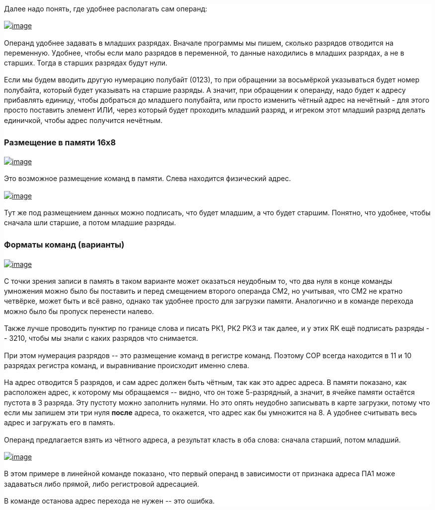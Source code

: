 Далее надо понять, где удобнее располагать сам операнд:

<a href="https://ibb.co/hcZvVH1"><img src="https://i.ibb.co/FX0tzJq/image.png" alt="image" border="0"></a>

Операнд удобнее задавать в младших разрядах. Вначале программы мы пишем, сколько разрядов отводится на переменную. Удобнее, чтобы если мало разрядов в переменной, то данные находились в младших разрядах, а не в старших. Тогда в старших разрядах будут нули.

Если мы будем вводить другую нумерацию полубайт (0123), то при обращении за восьмёркой указываться будет номер полубайта, который будет указывать на старшие разряды. А значит, при обращении к операнду, надо будет к адресу прибавлять единицу, чтобы добраться до младшего полубайта, или просто изменить чётный адрес на нечётный - для этого просто поставить элемент ИЛИ, через который будет проходить младший разряд, и игреком этот младший разряд делать единичкой, чтобы адрес получится нечётным.

### Размещение в памяти 16х8

<a href="https://imgbb.com/"><img src="https://i.ibb.co/jzC6zh1/image.png" alt="image" border="0"></a>

Это возможное размещение команд в памяти. Слева находится физический адрес.

<a href="https://imgbb.com/"><img src="https://i.ibb.co/N2drDcY/image.png" alt="image" border="0"></a>

Тут же под размещением данных можно подписать, что будет младшим, а что будет старшим. Понятно, что удобнее, чтобы сначала шли старшие, а потом младшие разряды.

### Форматы команд (варианты)

<a href="https://ibb.co/SdYLsZ1"><img src="https://i.ibb.co/dLChWH3/image.png" alt="image" border="0"></a>

С точки зрения записи в память в таком варианте может оказаться неудобным то, что два нуля в конце команды умножения можно было бы поставить и перед смещением второго операнда СМ2, но учитывая, что СМ2 не кратно четвёрке, может быть и всё равно, однако так удобнее просто для загрузки памяти. Аналогично и в команде перехода можно было бы пропуск перенести налево.

Также лучше проводить пунктир по границе слова и писать РК1, РК2 РК3 и так далее, и у этих RK ещё подписать разряды -- 3210, чтобы мы знали с каких разрядов что снимается.

При этом нумерация разрядов -- это размещение команд в регистре команд. Поэтому COP всегда находится в 11 и 10 разрядах регистра команд, и выравнивание происходит именно слева.

На адрес отводится 5 разрядов, и сам адрес должен быть чётным, так как это адрес адреса. В памяти показано, как расположен адрес, к которому мы обращаемся -- видно, что он тоже 5-разрядный, а значит, в ячейке памяти остаётся пустота в 3 разряда. Эту пустоту можно заполнить нулями. Но это опять неудобно записывать в карте загрузки, потому что если мы запишем эти три нуля **после** адреса, то окажется, что адрес как бы умножится на 8. А удобнее считывать весь адрес и загружать его в память.

Операнд предлагается взять из чётного адреса, а результат класть в оба слова: сначала старший, потом младший.

<a href="https://ibb.co/kGT3Mh9"><img src="https://i.ibb.co/7SDgbGR/image.png" alt="image" border="0"></a>

В этом примере в линейной команде показано, что первый операнд в зависимости от признака адреса ПА1 може задаваться либо прямой, либо регистровой адресацией.

В команде останова адрес перехода не нужен -- это ошибка.
